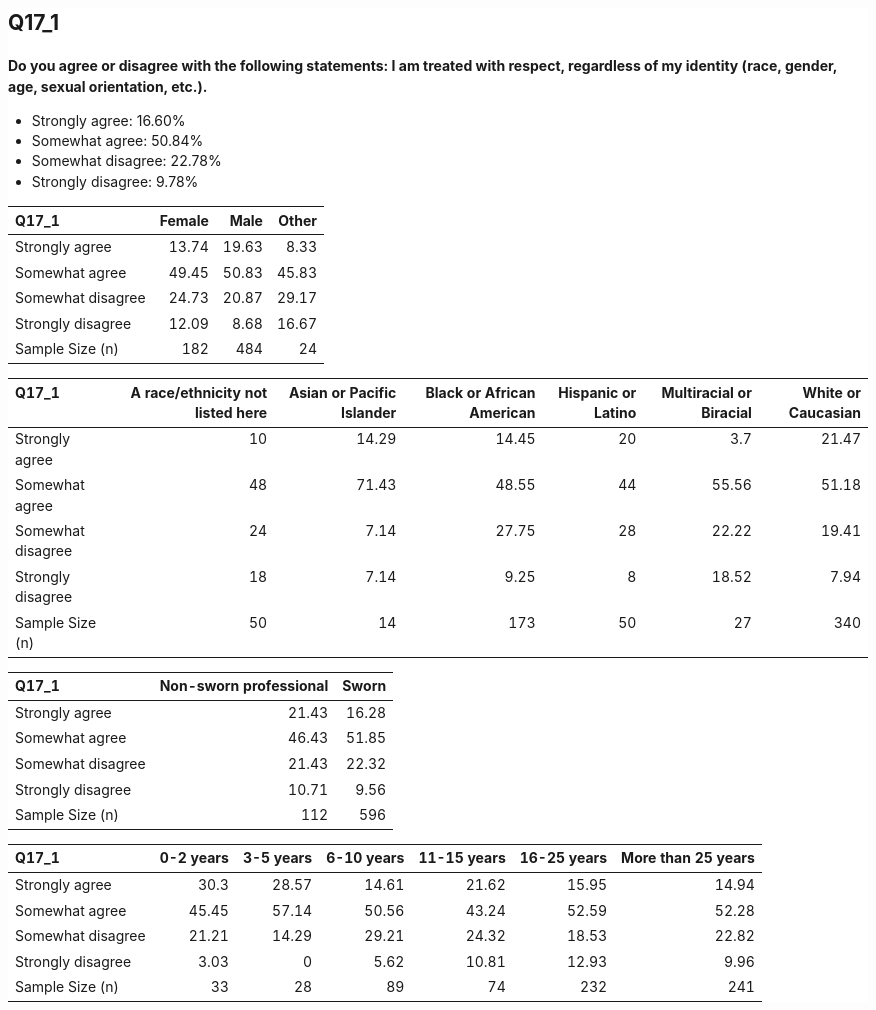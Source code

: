 ## Q17_1
 **Do you agree or disagree with the following statements: 
 I am treated with respect, regardless of my identity (race, gender, age, sexual orientation, etc.).** 

- Strongly agree: 16.60%
- Somewhat agree: 50.84%
- Somewhat disagree: 22.78%
- Strongly disagree: 9.78%

| Q17_1             |   Female |   Male |   Other |
|:------------------|---------:|-------:|--------:|
| Strongly agree    |    13.74 |  19.63 |    8.33 |
| Somewhat agree    |    49.45 |  50.83 |   45.83 |
| Somewhat disagree |    24.73 |  20.87 |   29.17 |
| Strongly disagree |    12.09 |   8.68 |   16.67 |
| Sample Size (n)   |   182    | 484    |   24    |

| Q17_1             |   A race/ethnicity not listed here |   Asian or Pacific Islander |   Black or African American |   Hispanic or Latino |   Multiracial or Biracial |   White or Caucasian |
|:------------------|-----------------------------------:|----------------------------:|----------------------------:|---------------------:|--------------------------:|---------------------:|
| Strongly agree    |                                 10 |                       14.29 |                       14.45 |                   20 |                      3.7  |                21.47 |
| Somewhat agree    |                                 48 |                       71.43 |                       48.55 |                   44 |                     55.56 |                51.18 |
| Somewhat disagree |                                 24 |                        7.14 |                       27.75 |                   28 |                     22.22 |                19.41 |
| Strongly disagree |                                 18 |                        7.14 |                        9.25 |                    8 |                     18.52 |                 7.94 |
| Sample Size (n)   |                                 50 |                       14    |                      173    |                   50 |                     27    |               340    |

| Q17_1             |   Non-sworn professional |   Sworn |
|:------------------|-------------------------:|--------:|
| Strongly agree    |                    21.43 |   16.28 |
| Somewhat agree    |                    46.43 |   51.85 |
| Somewhat disagree |                    21.43 |   22.32 |
| Strongly disagree |                    10.71 |    9.56 |
| Sample Size (n)   |                   112    |  596    |

| Q17_1             |   0-2 years |   3-5 years |   6-10 years |   11-15 years |   16-25 years |   More than 25 years |
|:------------------|------------:|------------:|-------------:|--------------:|--------------:|---------------------:|
| Strongly agree    |       30.3  |       28.57 |        14.61 |         21.62 |         15.95 |                14.94 |
| Somewhat agree    |       45.45 |       57.14 |        50.56 |         43.24 |         52.59 |                52.28 |
| Somewhat disagree |       21.21 |       14.29 |        29.21 |         24.32 |         18.53 |                22.82 |
| Strongly disagree |        3.03 |        0    |         5.62 |         10.81 |         12.93 |                 9.96 |
| Sample Size (n)   |       33    |       28    |        89    |         74    |        232    |               241    |
